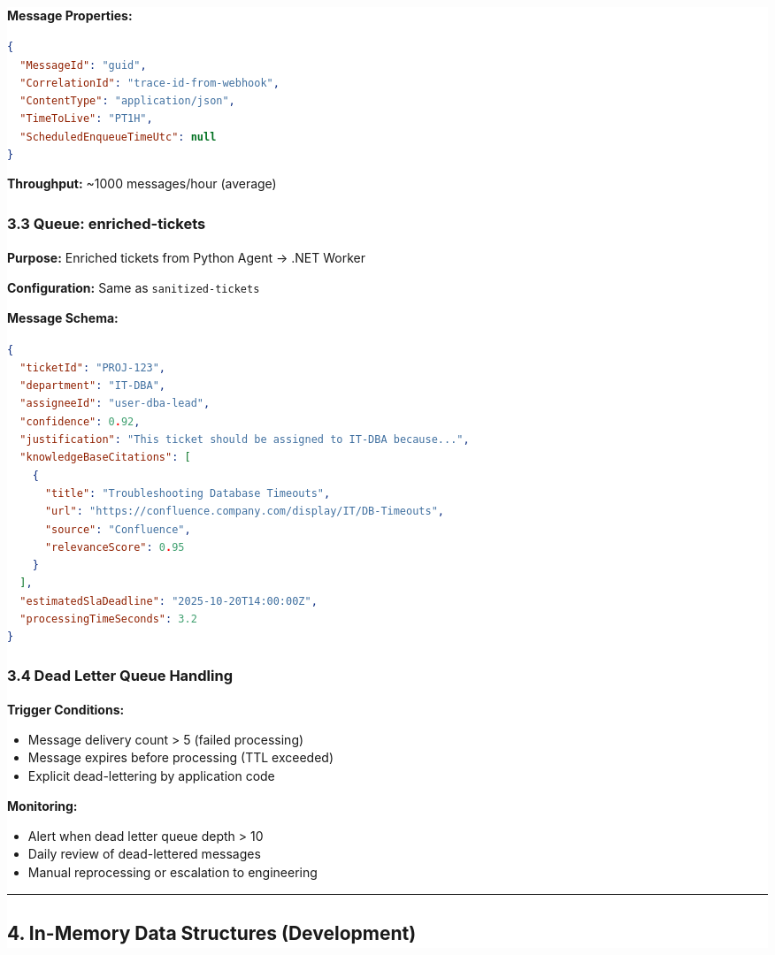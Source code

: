 **Message Properties:**
```json
{
  "MessageId": "guid",
  "CorrelationId": "trace-id-from-webhook",
  "ContentType": "application/json",
  "TimeToLive": "PT1H",
  "ScheduledEnqueueTimeUtc": null
}
```

**Throughput:** ~1000 messages/hour (average)

### 3.3 Queue: enriched-tickets

**Purpose:** Enriched tickets from Python Agent → .NET Worker

**Configuration:** Same as `sanitized-tickets`

**Message Schema:**
```json
{
  "ticketId": "PROJ-123",
  "department": "IT-DBA",
  "assigneeId": "user-dba-lead",
  "confidence": 0.92,
  "justification": "This ticket should be assigned to IT-DBA because...",
  "knowledgeBaseCitations": [
    {
      "title": "Troubleshooting Database Timeouts",
      "url": "https://confluence.company.com/display/IT/DB-Timeouts",
      "source": "Confluence",
      "relevanceScore": 0.95
    }
  ],
  "estimatedSlaDeadline": "2025-10-20T14:00:00Z",
  "processingTimeSeconds": 3.2
}
```

### 3.4 Dead Letter Queue Handling

**Trigger Conditions:**
- Message delivery count > 5 (failed processing)
- Message expires before processing (TTL exceeded)
- Explicit dead-lettering by application code

**Monitoring:**
- Alert when dead letter queue depth > 10
- Daily review of dead-lettered messages
- Manual reprocessing or escalation to engineering

---

## 4. In-Memory Data Structures (Development)
